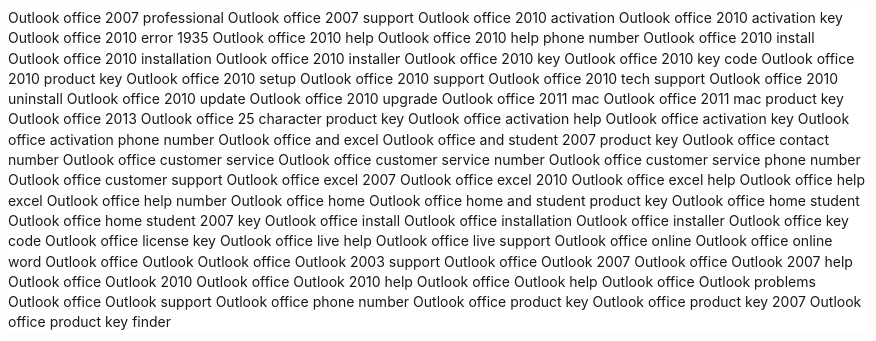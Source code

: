 Outlook office 2007 professional
Outlook office 2007 support
Outlook office 2010 activation
Outlook office 2010 activation key
Outlook office 2010 error 1935
Outlook office 2010 help
Outlook office 2010 help phone number
Outlook office 2010 install
Outlook office 2010 installation
Outlook office 2010 installer
Outlook office 2010 key
Outlook office 2010 key code
Outlook office 2010 product key
Outlook office 2010 setup
Outlook office 2010 support
Outlook office 2010 tech support
Outlook office 2010 uninstall
Outlook office 2010 update
Outlook office 2010 upgrade
Outlook office 2011 mac
Outlook office 2011 mac product key
Outlook office 2013
Outlook office 25 character product key
Outlook office activation help
Outlook office activation key
Outlook office activation phone number
Outlook office and excel
Outlook office and student 2007 product key
Outlook office contact number
Outlook office customer service
Outlook office customer service number
Outlook office customer service phone number
Outlook office customer support
Outlook office excel 2007
Outlook office excel 2010
Outlook office excel help
Outlook office help excel
Outlook office help number
Outlook office home
Outlook office home and student product key
Outlook office home student
Outlook office home student 2007 key
Outlook office install
Outlook office installation
Outlook office installer
Outlook office key code
Outlook office license key
Outlook office live help
Outlook office live support
Outlook office online
Outlook office online word
Outlook office Outlook
Outlook office Outlook 2003 support
Outlook office Outlook 2007
Outlook office Outlook 2007 help
Outlook office Outlook 2010
Outlook office Outlook 2010 help
Outlook office Outlook help
Outlook office Outlook problems
Outlook office Outlook support
Outlook office phone number
Outlook office product key
Outlook office product key 2007
Outlook office product key finder
